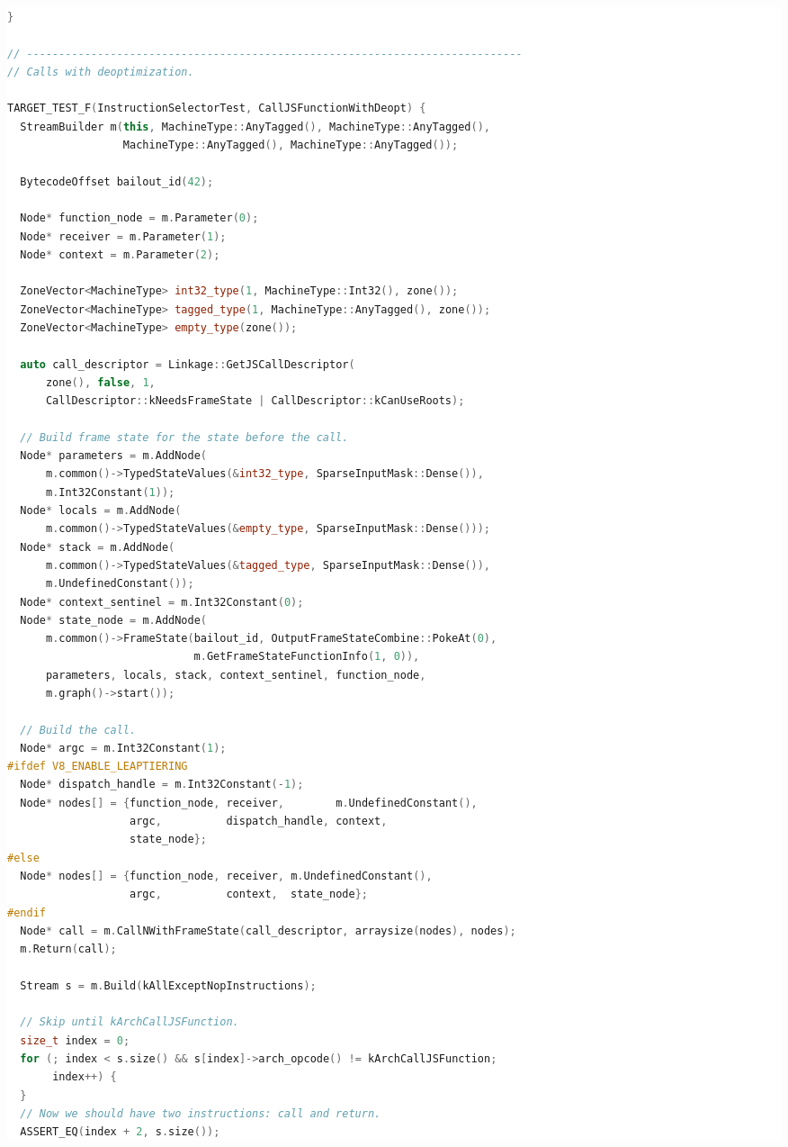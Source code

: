 ```cpp
}

// -----------------------------------------------------------------------------
// Calls with deoptimization.

TARGET_TEST_F(InstructionSelectorTest, CallJSFunctionWithDeopt) {
  StreamBuilder m(this, MachineType::AnyTagged(), MachineType::AnyTagged(),
                  MachineType::AnyTagged(), MachineType::AnyTagged());

  BytecodeOffset bailout_id(42);

  Node* function_node = m.Parameter(0);
  Node* receiver = m.Parameter(1);
  Node* context = m.Parameter(2);

  ZoneVector<MachineType> int32_type(1, MachineType::Int32(), zone());
  ZoneVector<MachineType> tagged_type(1, MachineType::AnyTagged(), zone());
  ZoneVector<MachineType> empty_type(zone());

  auto call_descriptor = Linkage::GetJSCallDescriptor(
      zone(), false, 1,
      CallDescriptor::kNeedsFrameState | CallDescriptor::kCanUseRoots);

  // Build frame state for the state before the call.
  Node* parameters = m.AddNode(
      m.common()->TypedStateValues(&int32_type, SparseInputMask::Dense()),
      m.Int32Constant(1));
  Node* locals = m.AddNode(
      m.common()->TypedStateValues(&empty_type, SparseInputMask::Dense()));
  Node* stack = m.AddNode(
      m.common()->TypedStateValues(&tagged_type, SparseInputMask::Dense()),
      m.UndefinedConstant());
  Node* context_sentinel = m.Int32Constant(0);
  Node* state_node = m.AddNode(
      m.common()->FrameState(bailout_id, OutputFrameStateCombine::PokeAt(0),
                             m.GetFrameStateFunctionInfo(1, 0)),
      parameters, locals, stack, context_sentinel, function_node,
      m.graph()->start());

  // Build the call.
  Node* argc = m.Int32Constant(1);
#ifdef V8_ENABLE_LEAPTIERING
  Node* dispatch_handle = m.Int32Constant(-1);
  Node* nodes[] = {function_node, receiver,        m.UndefinedConstant(),
                   argc,          dispatch_handle, context,
                   state_node};
#else
  Node* nodes[] = {function_node, receiver, m.UndefinedConstant(),
                   argc,          context,  state_node};
#endif
  Node* call = m.CallNWithFrameState(call_descriptor, arraysize(nodes), nodes);
  m.Return(call);

  Stream s = m.Build(kAllExceptNopInstructions);

  // Skip until kArchCallJSFunction.
  size_t index = 0;
  for (; index < s.size() && s[index]->arch_opcode() != kArchCallJSFunction;
       index++) {
  }
  // Now we should have two instructions: call and return.
  ASSERT_EQ(index + 2, s.size());

```